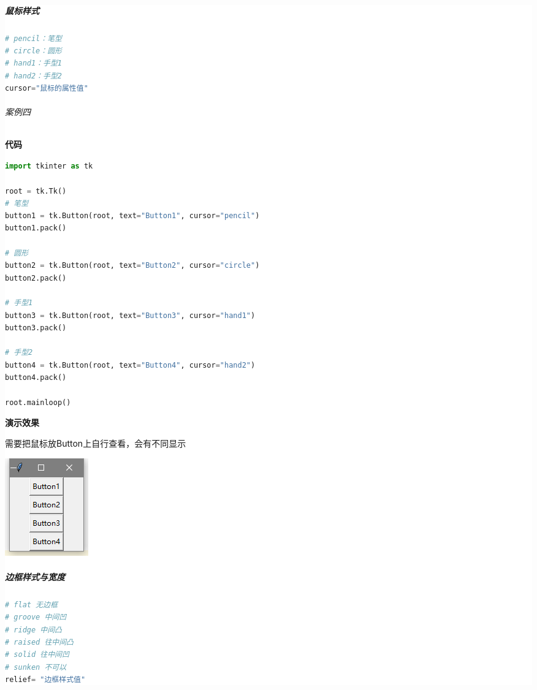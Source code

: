 ##### 鼠标样式

```python
# pencil：笔型
# circle：圆形
# hand1：手型1
# hand2：手型2
cursor="鼠标的属性值"
```

###### 案例四

**代码**

```python
import tkinter as tk

root = tk.Tk()
# 笔型
button1 = tk.Button(root, text="Button1", cursor="pencil")
button1.pack()

# 圆形
button2 = tk.Button(root, text="Button2", cursor="circle")
button2.pack()

# 手型1
button3 = tk.Button(root, text="Button3", cursor="hand1")
button3.pack()

# 手型2
button4 = tk.Button(root, text="Button4", cursor="hand2")
button4.pack()

root.mainloop()
```

**演示效果**

需要把鼠标放Button上自行查看，会有不同显示

![image-20200218155430822](tkinter入门.assets/image-20200218155430822.png)

##### 边框样式与宽度

```python
# flat 无边框
# groove 中间凹
# ridge 中间凸
# raised 往中间凸
# solid 往中间凹
# sunken 不可以
relief= "边框样式值"
```

